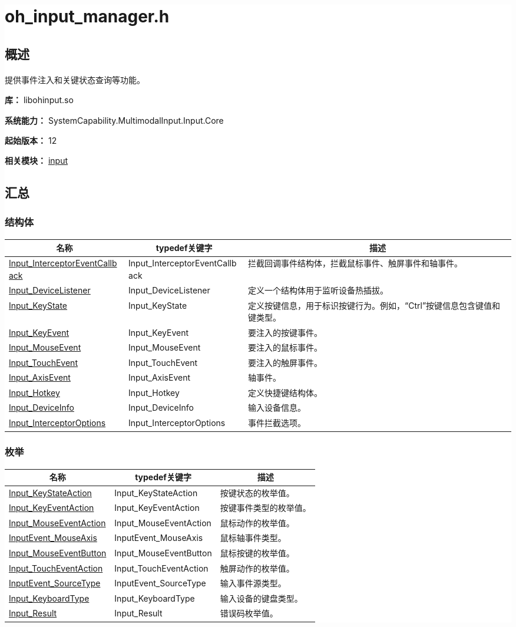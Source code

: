 # oh_input_manager.h

## 概述

提供事件注入和关键状态查询等功能。

**库：** libohinput.so

**系统能力：** SystemCapability.MultimodalInput.Input.Core

**起始版本：** 12

**相关模块：** [input](capi-input.md)

## 汇总

### 结构体

| 名称 | typedef关键字 | 描述 |
| -- | -- | -- |
| [Input_InterceptorEventCallback](capi-input-interceptoreventcallback.md) | Input_InterceptorEventCallback | 拦截回调事件结构体，拦截鼠标事件、触屏事件和轴事件。 |
| [Input_DeviceListener](capi-input-devicelistener.md) | Input_DeviceListener | 定义一个结构体用于监听设备热插拔。 |
| [Input_KeyState](capi-input-keystate.md) | Input_KeyState | 定义按键信息，用于标识按键行为。例如，“Ctrl”按键信息包含键值和键类型。 |
| [Input_KeyEvent](capi-input-keyevent.md) | Input_KeyEvent | 要注入的按键事件。 |
| [Input_MouseEvent](capi-input-mouseevent.md) | Input_MouseEvent | 要注入的鼠标事件。 |
| [Input_TouchEvent](capi-input-touchevent.md) | Input_TouchEvent | 要注入的触屏事件。 |
| [Input_AxisEvent](capi-input-axisevent.md) | Input_AxisEvent | 轴事件。 |
| [Input_Hotkey](capi-input-hotkey.md) | Input_Hotkey | 定义快捷键结构体。 |
| [Input_DeviceInfo](capi-input-deviceinfo.md) | Input_DeviceInfo | 输入设备信息。 |
| [Input_InterceptorOptions](capi-input-interceptoroptions.md) | Input_InterceptorOptions | 事件拦截选项。 |

### 枚举

| 名称 | typedef关键字 | 描述 |
| -- | -- | -- |
| [Input_KeyStateAction](#input_keystateaction) | Input_KeyStateAction | 按键状态的枚举值。 |
| [Input_KeyEventAction](#input_keyeventaction) | Input_KeyEventAction | 按键事件类型的枚举值。 |
| [Input_MouseEventAction](#input_mouseeventaction) | Input_MouseEventAction | 鼠标动作的枚举值。 |
| [InputEvent_MouseAxis](#inputevent_mouseaxis) | InputEvent_MouseAxis | 鼠标轴事件类型。 |
| [Input_MouseEventButton](#input_mouseeventbutton) | Input_MouseEventButton | 鼠标按键的枚举值。 |
| [Input_TouchEventAction](#input_toucheventaction) | Input_TouchEventAction | 触屏动作的枚举值。 |
| [InputEvent_SourceType](#inputevent_sourcetype) | InputEvent_SourceType | 输入事件源类型。 |
| [Input_KeyboardType](#input_keyboardtype) | Input_KeyboardType | 输入设备的键盘类型。 |
| [Input_Result](#input_result) | Input_Result | 错误码枚举值。 |
